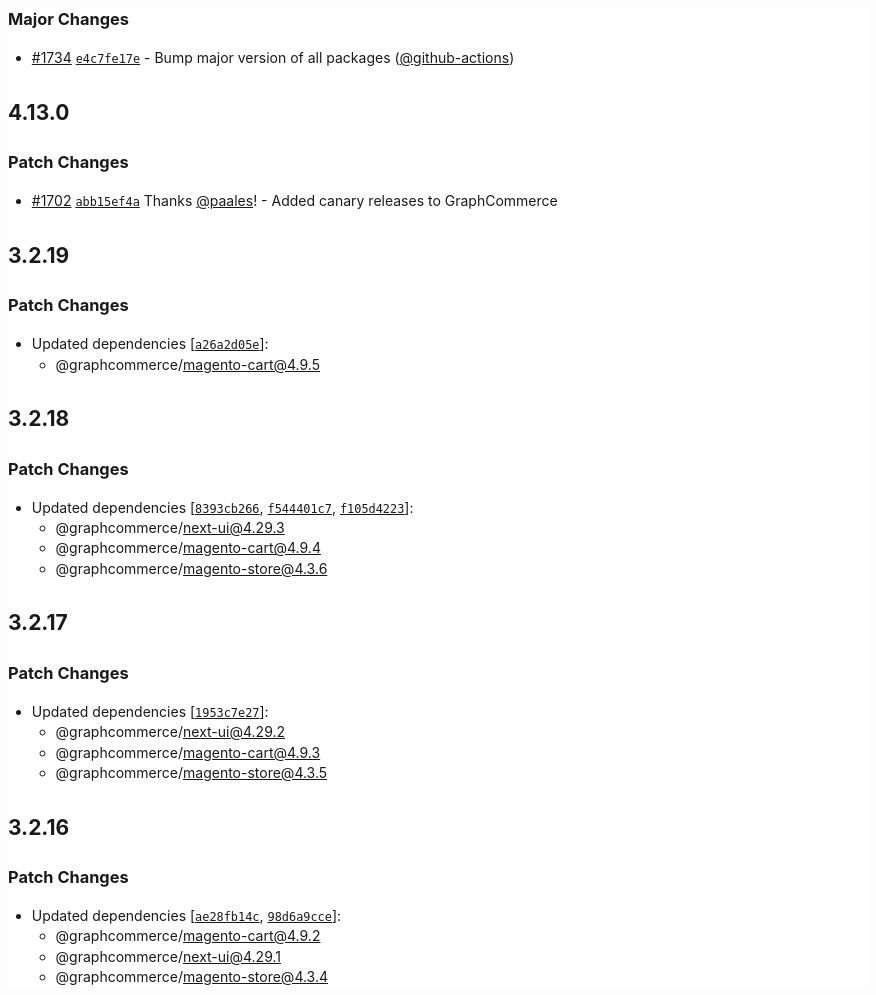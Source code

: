### Major Changes

- [#1734](https://github.com/graphcommerce-org/graphcommerce/pull/1734) [`e4c7fe17e`](https://github.com/graphcommerce-org/graphcommerce/commit/e4c7fe17e413e37362ceae92e67f1b3a5f62d398) - Bump major version of all packages ([@github-actions](https://github.com/apps/github-actions))

## 4.13.0

### Patch Changes

- [#1702](https://github.com/graphcommerce-org/graphcommerce/pull/1702) [`abb15ef4a`](https://github.com/graphcommerce-org/graphcommerce/commit/abb15ef4a79b12eddb32cc006e5d1d31dd06ac2d) Thanks [@paales](https://github.com/paales)! - Added canary releases to GraphCommerce

## 3.2.19

### Patch Changes

- Updated dependencies [[`a26a2d05e`](https://github.com/graphcommerce-org/graphcommerce/commit/a26a2d05eecabeeef70e4d69105343197ae092b7)]:
  - @graphcommerce/magento-cart@4.9.5

## 3.2.18

### Patch Changes

- Updated dependencies [[`8393cb266`](https://github.com/graphcommerce-org/graphcommerce/commit/8393cb2662860be0c2aa5df432447bb73c427d8e), [`f544401c7`](https://github.com/graphcommerce-org/graphcommerce/commit/f544401c7b653fda39c7c260ad0dcfb3bf543b65), [`f105d4223`](https://github.com/graphcommerce-org/graphcommerce/commit/f105d4223aa68df30970149e51ae72897e489bf9)]:
  - @graphcommerce/next-ui@4.29.3
  - @graphcommerce/magento-cart@4.9.4
  - @graphcommerce/magento-store@4.3.6

## 3.2.17

### Patch Changes

- Updated dependencies [[`1953c7e27`](https://github.com/graphcommerce-org/graphcommerce/commit/1953c7e27eb606a825fce1ad361393b3c781c6da)]:
  - @graphcommerce/next-ui@4.29.2
  - @graphcommerce/magento-cart@4.9.3
  - @graphcommerce/magento-store@4.3.5

## 3.2.16

### Patch Changes

- Updated dependencies [[`ae28fb14c`](https://github.com/graphcommerce-org/graphcommerce/commit/ae28fb14cec298c52970260a4fc2c2551b5f175e), [`98d6a9cce`](https://github.com/graphcommerce-org/graphcommerce/commit/98d6a9cce1bb9514088be0af2736721b3edda467)]:
  - @graphcommerce/magento-cart@4.9.2
  - @graphcommerce/next-ui@4.29.1
  - @graphcommerce/magento-store@4.3.4
